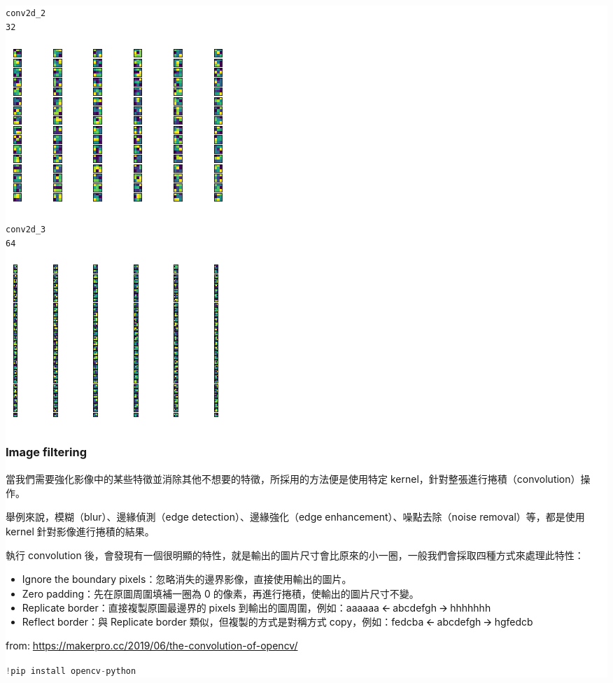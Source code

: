     conv2d_2
    32
    


![png](output_16_1.png)


    conv2d_3
    64
    


![png](output_16_3.png)


### Image filtering
當我們需要強化影像中的某些特徵並消除其他不想要的特徵，所採用的方法便是使用特定 kernel，針對整張進行捲積（convolution）操作。

舉例來說，模糊（blur）、邊緣偵測（edge detection）、邊緣強化（edge enhancement）、噪點去除（noise removal）等，都是使用 kernel 針對影像進行捲積的結果。

執行 convolution 後，會發現有一個很明顯的特性，就是輸出的圖片尺寸會比原來的小一圈，一般我們會採取四種方式來處理此特性：

- Ignore the boundary pixels：忽略消失的邊界影像，直接使用輸出的圖片。
- Zero padding：先在原圖周圍填補一圈為 0 的像素，再進行捲積，使輸出的圖片尺寸不變。
- Replicate border：直接複製原圖最邊界的 pixels 到輸出的圖周圍，例如：aaaaaa 🡨 abcdefgh 🡪 hhhhhhh
- Reflect border：與 Replicate border 類似，但複製的方式是對稱方式 copy，例如：fedcba 🡨 abcdefgh 🡪 hgfedcb

from: https://makerpro.cc/2019/06/the-convolution-of-opencv/


```python
!pip install opencv-python
```
